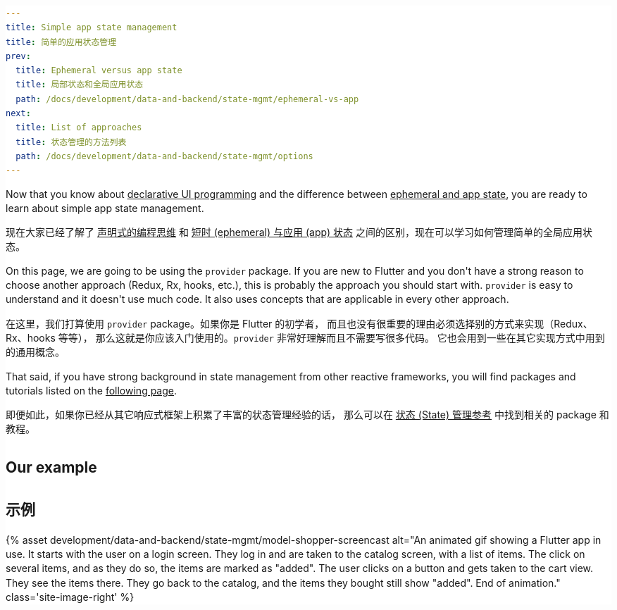 ```yaml
---
title: Simple app state management
title: 简单的应用状态管理
prev:
  title: Ephemeral versus app state
  title: 局部状态和全局应用状态
  path: /docs/development/data-and-backend/state-mgmt/ephemeral-vs-app
next:
  title: List of approaches
  title: 状态管理的方法列表
  path: /docs/development/data-and-backend/state-mgmt/options
---
```


Now that you know about [declarative UI
programming](/docs/development/data-and-backend/state-mgmt/declarative)
and the difference between [ephemeral and app
state](/docs/development/data-and-backend/state-mgmt/ephemeral-vs-app),
you are ready to learn about simple app state management.

现在大家已经了解了
[声明式的编程思维](/docs/development/data-and-backend/state-mgmt/declarative) 和
[短时 (ephemeral) 与应用 (app) 状态](/docs/development/data-and-backend/state-mgmt/ephemeral-vs-app) 
之间的区别，现在可以学习如何管理简单的全局应用状态。

On this page, we are going to be using the `provider` package.
If you are new to Flutter and you don't have a strong reason to choose
another approach (Redux, Rx, hooks, etc.), this is probably the approach
you should start with. `provider` is easy to understand and it doesn't
use much code. It also uses concepts that are applicable in every other
approach.

在这里，我们打算使用 `provider` package。如果你是 Flutter 的初学者，
而且也没有很重要的理由必须选择别的方式来实现（Redux、Rx、hooks 等等），
那么这就是你应该入门使用的。`provider` 非常好理解而且不需要写很多代码。
它也会用到一些在其它实现方式中用到的通用概念。

That said, if you have strong background in state management from other
reactive frameworks, you will find packages and tutorials listed on the
[following page](/docs/development/data-and-backend/state-mgmt/options).

即便如此，如果你已经从其它响应式框架上积累了丰富的状态管理经验的话，
那么可以在 
[状态 (State) 管理参考](/docs/development/data-and-backend/state-mgmt/options) 
中找到相关的 package 和教程。

## Our example

## 示例

{% asset development/data-and-backend/state-mgmt/model-shopper-screencast alt="An animated gif showing a Flutter app in use. It starts with the user on a login screen. They log in and are taken to the catalog screen, with a list of items. The click on several items, and as they do so, the items are marked as "added". The user clicks on a button and gets taken to the cart view. They see the items there. They go back to the catalog, and the items they bought still show "added". End of animation." class='site-image-right' %}
